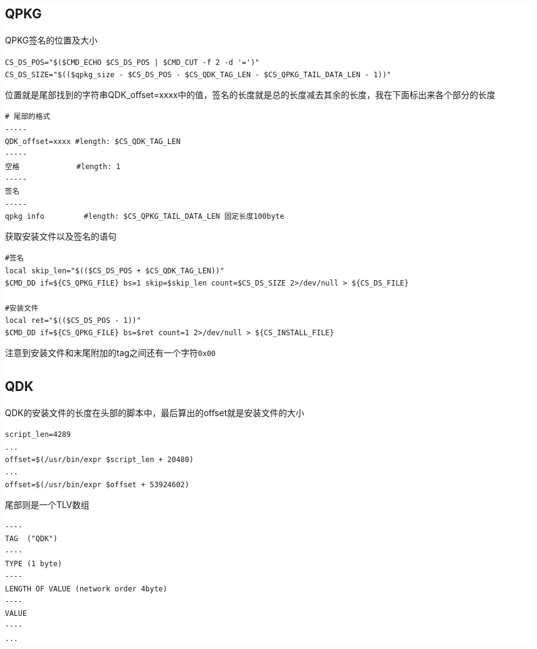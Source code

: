 

## QPKG

QPKG签名的位置及大小

```shell
CS_DS_POS="$($CMD_ECHO $CS_DS_POS | $CMD_CUT -f 2 -d '=')"
CS_DS_SIZE="$(($qpkg_size - $CS_DS_POS - $CS_QDK_TAG_LEN - $CS_QPKG_TAIL_DATA_LEN - 1))"
```

位置就是尾部找到的字符串QDK_offset=xxxx中的值，签名的长度就是总的长度减去其余的长度，我在下面标出来各个部分的长度

```
# 尾部的格式
-----
QDK_offset=xxxx #length: $CS_QDK_TAG_LEN
-----
空格             #length: 1
-----
签名
-----
qpkg info         #length: $CS_QPKG_TAIL_DATA_LEN 固定长度100byte
```

获取安装文件以及签名的语句

```shell
#签名
local skip_len="$(($CS_DS_POS + $CS_QDK_TAG_LEN))"
$CMD_DD if=${CS_QPKG_FILE} bs=1 skip=$skip_len count=$CS_DS_SIZE 2>/dev/null > ${CS_DS_FILE}
    
#安装文件
local ret="$(($CS_DS_POS - 1))"
$CMD_DD if=${CS_QPKG_FILE} bs=$ret count=1 2>/dev/null > ${CS_INSTALL_FILE}

```

注意到安装文件和末尾附加的tag之间还有一个字符`0x00`



## QDK

QDK的安装文件的长度在头部的脚本中，最后算出的offset就是安装文件的大小

```shell
script_len=4289
...
offset=$(/usr/bin/expr $script_len + 20480)
...
offset=$(/usr/bin/expr $offset + 53924602)
```

尾部则是一个TLV数组

```
----
TAG  ("QDK")
----
TYPE (1 byte)
----
LENGTH OF VALUE (network order 4byte)
----
VALUE
----
...
```
